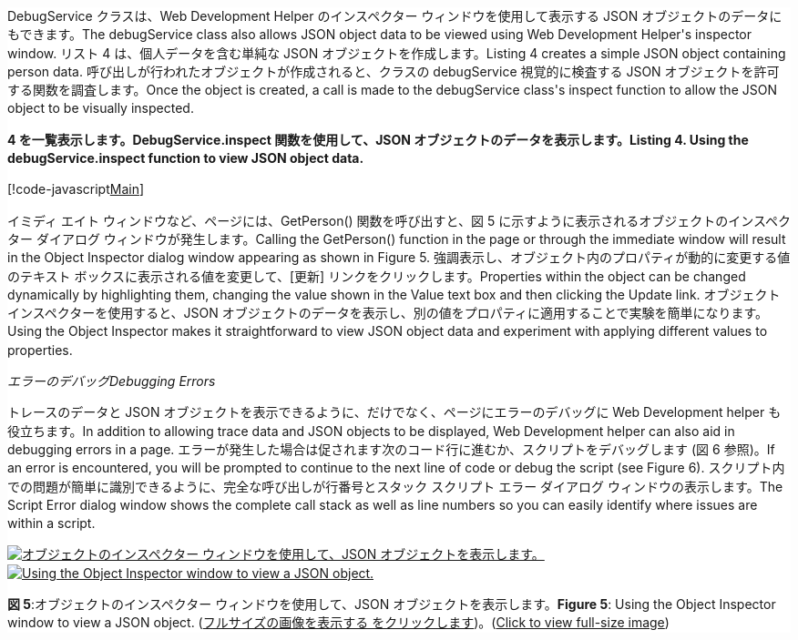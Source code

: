 <span data-ttu-id="f15e0-235">DebugService クラスは、Web Development Helper のインスペクター ウィンドウを使用して表示する JSON オブジェクトのデータにもできます。</span><span class="sxs-lookup"><span data-stu-id="f15e0-235">The debugService class also allows JSON object data to be viewed using Web Development Helper's inspector window.</span></span> <span data-ttu-id="f15e0-236">リスト 4 は、個人データを含む単純な JSON オブジェクトを作成します。</span><span class="sxs-lookup"><span data-stu-id="f15e0-236">Listing 4 creates a simple JSON object containing person data.</span></span> <span data-ttu-id="f15e0-237">呼び出しが行われたオブジェクトが作成されると、クラスの debugService 視覚的に検査する JSON オブジェクトを許可する関数を調査します。</span><span class="sxs-lookup"><span data-stu-id="f15e0-237">Once the object is created, a call is made to the debugService class's inspect function to allow the JSON object to be visually inspected.</span></span>

<span data-ttu-id="f15e0-238">**4 を一覧表示します。DebugService.inspect 関数を使用して、JSON オブジェクトのデータを表示します。**</span><span class="sxs-lookup"><span data-stu-id="f15e0-238">**Listing 4. Using the debugService.inspect function to view JSON object data.**</span></span>


[!code-javascript[Main](understanding-asp-net-ajax-debugging-capabilities/samples/sample5.js)]

<span data-ttu-id="f15e0-239">イミディ エイト ウィンドウなど、ページには、GetPerson() 関数を呼び出すと、図 5 に示すように表示されるオブジェクトのインスペクター ダイアログ ウィンドウが発生します。</span><span class="sxs-lookup"><span data-stu-id="f15e0-239">Calling the GetPerson() function in the page or through the immediate window will result in the Object Inspector dialog window appearing as shown in Figure 5.</span></span> <span data-ttu-id="f15e0-240">強調表示し、オブジェクト内のプロパティが動的に変更する値のテキスト ボックスに表示される値を変更して、[更新] リンクをクリックします。</span><span class="sxs-lookup"><span data-stu-id="f15e0-240">Properties within the object can be changed dynamically by highlighting them, changing the value shown in the Value text box and then clicking the Update link.</span></span> <span data-ttu-id="f15e0-241">オブジェクト インスペクターを使用すると、JSON オブジェクトのデータを表示し、別の値をプロパティに適用することで実験を簡単になります。</span><span class="sxs-lookup"><span data-stu-id="f15e0-241">Using the Object Inspector makes it straightforward to view JSON object data and experiment with applying different values to properties.</span></span>

<span data-ttu-id="f15e0-242">*エラーのデバッグ*</span><span class="sxs-lookup"><span data-stu-id="f15e0-242">*Debugging Errors*</span></span>

<span data-ttu-id="f15e0-243">トレースのデータと JSON オブジェクトを表示できるように、だけでなく、ページにエラーのデバッグに Web Development helper も役立ちます。</span><span class="sxs-lookup"><span data-stu-id="f15e0-243">In addition to allowing trace data and JSON objects to be displayed, Web Development helper can also aid in debugging errors in a page.</span></span> <span data-ttu-id="f15e0-244">エラーが発生した場合は促されます次のコード行に進むか、スクリプトをデバッグします (図 6 参照)。</span><span class="sxs-lookup"><span data-stu-id="f15e0-244">If an error is encountered, you will be prompted to continue to the next line of code or debug the script (see Figure 6).</span></span> <span data-ttu-id="f15e0-245">スクリプト内での問題が簡単に識別できるように、完全な呼び出しが行番号とスタック スクリプト エラー ダイアログ ウィンドウの表示します。</span><span class="sxs-lookup"><span data-stu-id="f15e0-245">The Script Error dialog window shows the complete call stack as well as line numbers so you can easily identify where issues are within a script.</span></span>


<span data-ttu-id="f15e0-246">[![オブジェクトのインスペクター ウィンドウを使用して、JSON オブジェクトを表示します。](understanding-asp-net-ajax-debugging-capabilities/_static/image14.png)](understanding-asp-net-ajax-debugging-capabilities/_static/image13.png)</span><span class="sxs-lookup"><span data-stu-id="f15e0-246">[![Using the Object Inspector window to view a JSON object.](understanding-asp-net-ajax-debugging-capabilities/_static/image14.png)](understanding-asp-net-ajax-debugging-capabilities/_static/image13.png)</span></span>

<span data-ttu-id="f15e0-247">**図 5**:オブジェクトのインスペクター ウィンドウを使用して、JSON オブジェクトを表示します。</span><span class="sxs-lookup"><span data-stu-id="f15e0-247">**Figure 5**: Using the Object Inspector window to view a JSON object.</span></span>  <span data-ttu-id="f15e0-248">([フルサイズの画像を表示する をクリックします](understanding-asp-net-ajax-debugging-capabilities/_static/image15.png))。</span><span class="sxs-lookup"><span data-stu-id="f15e0-248">([Click to view full-size image](understanding-asp-net-ajax-debugging-capabilities/_static/image15.png))</span></span>
